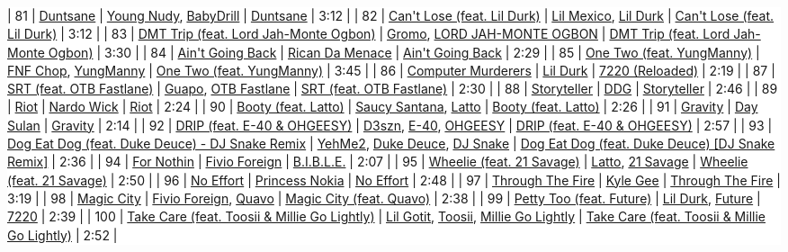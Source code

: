 | 81 | [Duntsane](https://open.spotify.com/track/3xySxvtSaRaxQ4nr2VCWEc) | [Young Nudy](https://open.spotify.com/artist/5yPzzu25VzEk8qrGTLIrE1), [BabyDrill](https://open.spotify.com/artist/4Q7FV4mw6Q3va79JwftGRv) | [Duntsane](https://open.spotify.com/album/77EHssqkfiZmrZtAHyDzq3) | 3:12 |
| 82 | [Can't Lose \(feat\. Lil Durk\)](https://open.spotify.com/track/2oX9VjMLgO8hYMZ3Mh4J8o) | [Lil Mexico](https://open.spotify.com/artist/5HL0VTY0iLTz0RcoeI4cmY), [Lil Durk](https://open.spotify.com/artist/3hcs9uc56yIGFCSy9leWe7) | [Can't Lose \(feat\. Lil Durk\)](https://open.spotify.com/album/6IlNeUhzVDjbwrMPfjqkyx) | 3:12 |
| 83 | [DMT Trip \(feat\. Lord Jah\-Monte Ogbon\)](https://open.spotify.com/track/3JTVqJoAFlGUal01D8qJ8s) | [Gromo](https://open.spotify.com/artist/0fZTPSPLC75QesDYUfSPdx), [LORD JAH\-MONTE OGBON](https://open.spotify.com/artist/1Xxg6sCMl7PmZCdolPyxh0) | [DMT Trip \(feat\. Lord Jah\-Monte Ogbon\)](https://open.spotify.com/album/1AXxXkeYpwgVPLN4UN6oB6) | 3:30 |
| 84 | [Ain't Going Back](https://open.spotify.com/track/1Iot1CYAcasgCDUxndVt7D) | [Rican Da Menace](https://open.spotify.com/artist/1JfDtCRGqUvGFKaevDPrHY) | [Ain't Going Back](https://open.spotify.com/album/4DaOVKUAir02h9JpD3ddVP) | 2:29 |
| 85 | [One Two \(feat\. YungManny\)](https://open.spotify.com/track/0YLKjMNe2YtC5pzCyRoypZ) | [FNF Chop](https://open.spotify.com/artist/2jg1MyFUxojR6GG4wfByU3), [YungManny](https://open.spotify.com/artist/03T8GHHcCEtcfnjbP5aHLg) | [One Two \(feat\. YungManny\)](https://open.spotify.com/album/5wRaQ7AhuwZhIwXOm1znT9) | 3:45 |
| 86 | [Computer Murderers](https://open.spotify.com/track/4N9YvASsNimNYJmSAVHA9f) | [Lil Durk](https://open.spotify.com/artist/3hcs9uc56yIGFCSy9leWe7) | [7220 \(Reloaded\)](https://open.spotify.com/album/42q2L3R0LUPv3tM1Mabvyl) | 2:19 |
| 87 | [SRT \(feat\. OTB Fastlane\)](https://open.spotify.com/track/4goyaIOHI67Nod52RsPt90) | [Guapo](https://open.spotify.com/artist/1KWQVpABJxgYvLY5pNNZV6), [OTB Fastlane](https://open.spotify.com/artist/130sangK9RkAwRToKn9GHj) | [SRT \(feat\. OTB Fastlane\)](https://open.spotify.com/album/1or6SskWw7SII7QoladS34) | 2:30 |
| 88 | [Storyteller](https://open.spotify.com/track/3P14DrMQLh1CqKBki4e98s) | [DDG](https://open.spotify.com/artist/0WK3H9OErSn5zKOkOV5egm) | [Storyteller](https://open.spotify.com/album/28Y1Tj8nZRro47bwhKnOiV) | 2:46 |
| 89 | [Riot](https://open.spotify.com/track/3WjZJKJGwO4xNAbTXdy5jS) | [Nardo Wick](https://open.spotify.com/artist/0Njy6yR9LykNKYg9yE23QN) | [Riot](https://open.spotify.com/album/6JzElRQ0MHpuZ4UrzH1Poc) | 2:24 |
| 90 | [Booty \(feat\. Latto\)](https://open.spotify.com/track/3Ca24oa8tofPtGYuULHXHI) | [Saucy Santana](https://open.spotify.com/artist/2NfwGBr2swqZ1rzE3kAV23), [Latto](https://open.spotify.com/artist/3MdXrJWsbVzdn6fe5JYkSQ) | [Booty \(feat\. Latto\)](https://open.spotify.com/album/3JLGu56kAsK7LO8fZ1vCwF) | 2:26 |
| 91 | [Gravity](https://open.spotify.com/track/59QZZyiKJmpEqrOJMDtejn) | [Day Sulan](https://open.spotify.com/artist/5wrJuArO5sOmhl2QJ1Z0sk) | [Gravity](https://open.spotify.com/album/2C5UwRPN346EZUaChnKmYu) | 2:14 |
| 92 | [DRIP \(feat\. E\-40 & OHGEESY\)](https://open.spotify.com/track/6b6jyIRJra0eLwy7NnAo3u) | [D3szn](https://open.spotify.com/artist/3XUSSPMccIhcVTQ2kOHJPn), [E\-40](https://open.spotify.com/artist/3crnzLy8R4lVwaigKEOz7V), [OHGEESY](https://open.spotify.com/artist/3ppQEG71r7jVpI8RudzycF) | [DRIP \(feat\. E\-40 & OHGEESY\)](https://open.spotify.com/album/55jywlPHXDY7BPQtEL2tbZ) | 2:57 |
| 93 | [Dog Eat Dog \(feat\. Duke Deuce\) \- DJ Snake Remix](https://open.spotify.com/track/49uT6cp7GWk8GKnGOdPA1Q) | [YehMe2](https://open.spotify.com/artist/3kvnhwUU4VSXQqr2r9j6OO), [Duke Deuce](https://open.spotify.com/artist/24zj84GShUIcBQYq6VpOYW), [DJ Snake](https://open.spotify.com/artist/540vIaP2JwjQb9dm3aArA4) | [Dog Eat Dog \(feat\. Duke Deuce\) \[DJ Snake Remix\]](https://open.spotify.com/album/2bw7vBbFofWHpK4nhGbTqu) | 2:36 |
| 94 | [For Nothin](https://open.spotify.com/track/1xkWTMhUSaeS4Zv9AhKhIn) | [Fivio Foreign](https://open.spotify.com/artist/14CHVeJGrR5xgUGQFV5BVM) | [B.I.B.L.E.](https://open.spotify.com/album/6np2Ix6RidhSseqw2dZovP) | 2:07 |
| 95 | [Wheelie \(feat\. 21 Savage\)](https://open.spotify.com/track/2BxboWjnfktO1E9HGfPXq1) | [Latto](https://open.spotify.com/artist/3MdXrJWsbVzdn6fe5JYkSQ), [21 Savage](https://open.spotify.com/artist/1URnnhqYAYcrqrcwql10ft) | [Wheelie \(feat\. 21 Savage\)](https://open.spotify.com/album/5gwTtcUw2dHvT1x9ad49ag) | 2:50 |
| 96 | [No Effort](https://open.spotify.com/track/6FDeouZz4liRfuXB7CjeEg) | [Princess Nokia](https://open.spotify.com/artist/6lay1nwbE6hTx1jivysUAL) | [No Effort](https://open.spotify.com/album/73ZrfPFfKXA6VtBYJEsFzt) | 2:48 |
| 97 | [Through The Fire](https://open.spotify.com/track/4eWttoOVVG5PBwkGPmC2Gm) | [Kyle Gee](https://open.spotify.com/artist/7q1TfQgnS9gAEdH5e295dB) | [Through The Fire](https://open.spotify.com/album/6SOe0YK5wOw4gg4XRvT31z) | 3:19 |
| 98 | [Magic City](https://open.spotify.com/track/6qHhHEBX3W1ahFasgShdih) | [Fivio Foreign](https://open.spotify.com/artist/14CHVeJGrR5xgUGQFV5BVM), [Quavo](https://open.spotify.com/artist/0VRj0yCOv2FXJNP47XQnx5) | [Magic City \(feat\. Quavo\)](https://open.spotify.com/album/1FXatEkVfJW6JbqNHB6acw) | 2:38 |
| 99 | [Petty Too \(feat\. Future\)](https://open.spotify.com/track/0VlpgNPHWCyh8xxLcaK2fp) | [Lil Durk](https://open.spotify.com/artist/3hcs9uc56yIGFCSy9leWe7), [Future](https://open.spotify.com/artist/1RyvyyTE3xzB2ZywiAwp0i) | [7220](https://open.spotify.com/album/0vRN2oePynCSTspdY9NDsM) | 2:39 |
| 100 | [Take Care \(feat\. Toosii & Millie Go Lightly\)](https://open.spotify.com/track/5s8PjlqUnh2JwF6fkMJK3L) | [Lil Gotit](https://open.spotify.com/artist/4ke9HXbejpYVMhbOjSa4le), [Toosii](https://open.spotify.com/artist/6BH1xcDkwbbyrLMUKECsW1), [Millie Go Lightly](https://open.spotify.com/artist/3eSQPLy8hktGQTGSVB51lD) | [Take Care \(feat\. Toosii & Millie Go Lightly\)](https://open.spotify.com/album/56P5pwahGAQrkSBxIiCw11) | 2:52 |